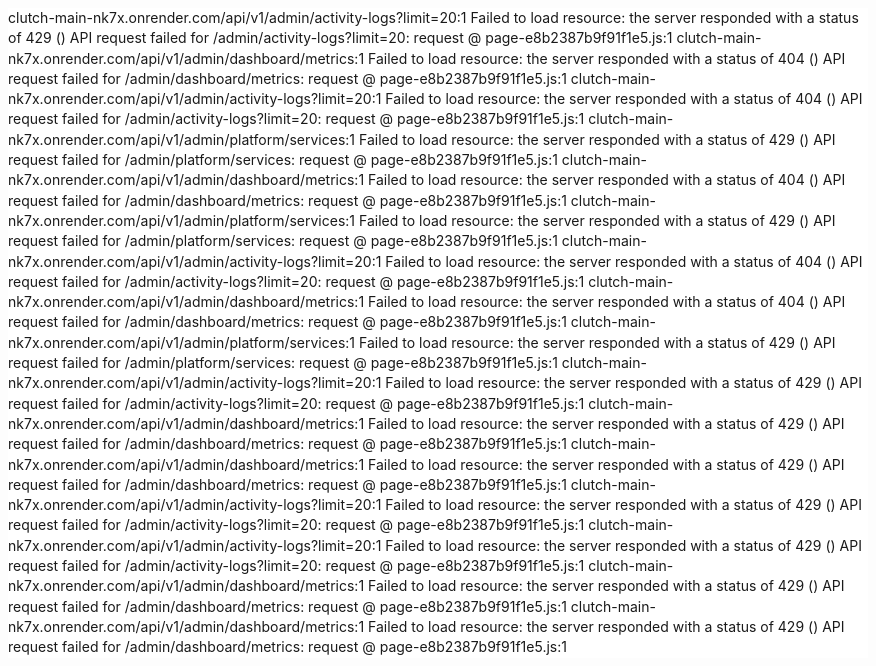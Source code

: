 clutch-main-nk7x.onrender.com/api/v1/admin/activity-logs?limit=20:1  Failed to load resource: the server responded with a status of 429 ()
 API request failed for /admin/activity-logs?limit=20: 
request @ page-e8b2387b9f91f1e5.js:1
clutch-main-nk7x.onrender.com/api/v1/admin/dashboard/metrics:1  Failed to load resource: the server responded with a status of 404 ()
 API request failed for /admin/dashboard/metrics: 
request @ page-e8b2387b9f91f1e5.js:1
clutch-main-nk7x.onrender.com/api/v1/admin/activity-logs?limit=20:1  Failed to load resource: the server responded with a status of 404 ()
 API request failed for /admin/activity-logs?limit=20: 
request @ page-e8b2387b9f91f1e5.js:1
clutch-main-nk7x.onrender.com/api/v1/admin/platform/services:1  Failed to load resource: the server responded with a status of 429 ()
 API request failed for /admin/platform/services: 
request @ page-e8b2387b9f91f1e5.js:1
clutch-main-nk7x.onrender.com/api/v1/admin/dashboard/metrics:1  Failed to load resource: the server responded with a status of 404 ()
 API request failed for /admin/dashboard/metrics: 
request @ page-e8b2387b9f91f1e5.js:1
clutch-main-nk7x.onrender.com/api/v1/admin/platform/services:1  Failed to load resource: the server responded with a status of 429 ()
 API request failed for /admin/platform/services: 
request @ page-e8b2387b9f91f1e5.js:1
clutch-main-nk7x.onrender.com/api/v1/admin/activity-logs?limit=20:1  Failed to load resource: the server responded with a status of 404 ()
 API request failed for /admin/activity-logs?limit=20: 
request @ page-e8b2387b9f91f1e5.js:1
clutch-main-nk7x.onrender.com/api/v1/admin/dashboard/metrics:1  Failed to load resource: the server responded with a status of 404 ()
 API request failed for /admin/dashboard/metrics: 
request @ page-e8b2387b9f91f1e5.js:1
clutch-main-nk7x.onrender.com/api/v1/admin/platform/services:1  Failed to load resource: the server responded with a status of 429 ()
 API request failed for /admin/platform/services: 
request @ page-e8b2387b9f91f1e5.js:1
clutch-main-nk7x.onrender.com/api/v1/admin/activity-logs?limit=20:1  Failed to load resource: the server responded with a status of 429 ()
 API request failed for /admin/activity-logs?limit=20: 
request @ page-e8b2387b9f91f1e5.js:1
clutch-main-nk7x.onrender.com/api/v1/admin/dashboard/metrics:1  Failed to load resource: the server responded with a status of 429 ()
 API request failed for /admin/dashboard/metrics: 
request @ page-e8b2387b9f91f1e5.js:1
clutch-main-nk7x.onrender.com/api/v1/admin/dashboard/metrics:1  Failed to load resource: the server responded with a status of 429 ()
 API request failed for /admin/dashboard/metrics: 
request @ page-e8b2387b9f91f1e5.js:1
clutch-main-nk7x.onrender.com/api/v1/admin/activity-logs?limit=20:1  Failed to load resource: the server responded with a status of 429 ()
 API request failed for /admin/activity-logs?limit=20: 
request @ page-e8b2387b9f91f1e5.js:1
clutch-main-nk7x.onrender.com/api/v1/admin/activity-logs?limit=20:1  Failed to load resource: the server responded with a status of 429 ()
 API request failed for /admin/activity-logs?limit=20: 
request @ page-e8b2387b9f91f1e5.js:1
clutch-main-nk7x.onrender.com/api/v1/admin/dashboard/metrics:1  Failed to load resource: the server responded with a status of 429 ()
 API request failed for /admin/dashboard/metrics: 
request @ page-e8b2387b9f91f1e5.js:1
clutch-main-nk7x.onrender.com/api/v1/admin/dashboard/metrics:1  Failed to load resource: the server responded with a status of 429 ()
 API request failed for /admin/dashboard/metrics: 
request @ page-e8b2387b9f91f1e5.js:1